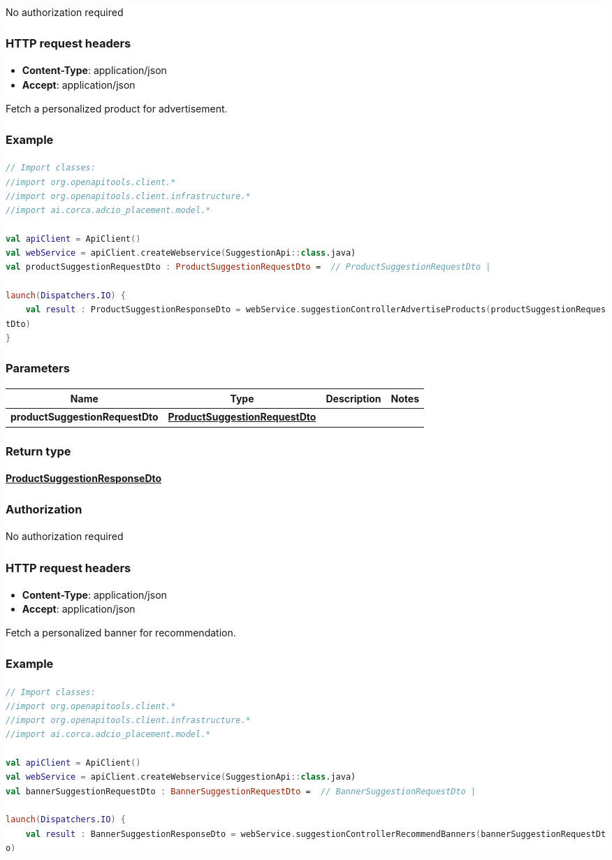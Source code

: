 No authorization required

### HTTP request headers

 - **Content-Type**: application/json
 - **Accept**: application/json




Fetch a personalized product for advertisement.

### Example
```kotlin
// Import classes:
//import org.openapitools.client.*
//import org.openapitools.client.infrastructure.*
//import ai.corca.adcio_placement.model.*

val apiClient = ApiClient()
val webService = apiClient.createWebservice(SuggestionApi::class.java)
val productSuggestionRequestDto : ProductSuggestionRequestDto =  // ProductSuggestionRequestDto | 

launch(Dispatchers.IO) {
    val result : ProductSuggestionResponseDto = webService.suggestionControllerAdvertiseProducts(productSuggestionRequestDto)
}
```

### Parameters

Name | Type | Description  | Notes
------------- | ------------- | ------------- | -------------
 **productSuggestionRequestDto** | [**ProductSuggestionRequestDto**](ProductSuggestionRequestDto.md)|  |

### Return type

[**ProductSuggestionResponseDto**](ProductSuggestionResponseDto.md)

### Authorization

No authorization required

### HTTP request headers

 - **Content-Type**: application/json
 - **Accept**: application/json




Fetch a personalized banner for recommendation.

### Example
```kotlin
// Import classes:
//import org.openapitools.client.*
//import org.openapitools.client.infrastructure.*
//import ai.corca.adcio_placement.model.*

val apiClient = ApiClient()
val webService = apiClient.createWebservice(SuggestionApi::class.java)
val bannerSuggestionRequestDto : BannerSuggestionRequestDto =  // BannerSuggestionRequestDto | 

launch(Dispatchers.IO) {
    val result : BannerSuggestionResponseDto = webService.suggestionControllerRecommendBanners(bannerSuggestionRequestDto)
```